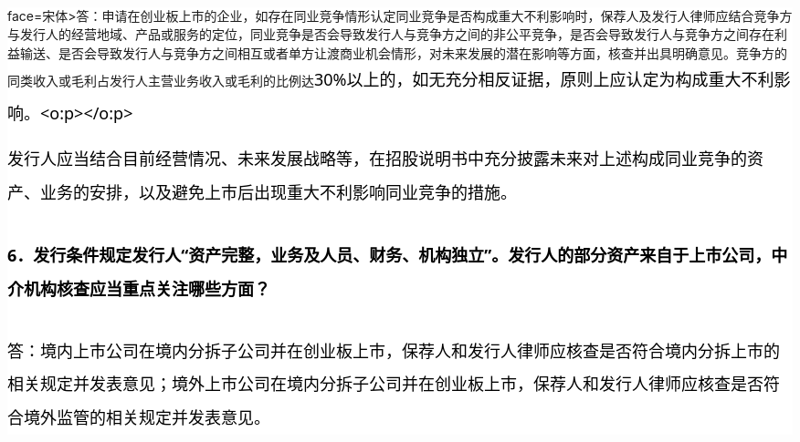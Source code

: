 face=宋体>答：申请在创业板上市的企业，如存在同业竞争情形认定同业竞争是否构成重大不利影响时，保荐人及发行人律师应结合竞争方与发行人的经营地域、产品或服务的定位，同业竞争是否会导致发行人与竞争方之间的非公平竞争，是否会导致发行人与竞争方之间存在利益输送、是否会导致发行人与竞争方之间相互或者单方让渡商业机会情形，对未来发展的潜在影响等方面，核查并出具明确意见。竞争方的同类收入或毛利占发行人主营业务收入或毛利的比例达</FONT></SPAN><SPAN 
lang=EN-US 
style='FONT-SIZE: 13.5pt; FONT-FAMILY: "Segoe UI",sans-serif; COLOR: black; LINE-HEIGHT: 200%'>30%</SPAN><FONT 
face=宋体><SPAN 
style='FONT-SIZE: 13.5pt; COLOR: black; LINE-HEIGHT: 200%; mso-ascii-font-family: "Segoe UI"; mso-hansi-font-family: "Segoe UI"; mso-bidi-font-family: "Segoe UI"'>以上的，如无充分相反证据，原则上应认定为构成重大不利影响。</SPAN><SPAN 
lang=EN-US 
style='FONT-SIZE: 13.5pt; FONT-FAMILY: "Segoe UI",sans-serif; COLOR: black; LINE-HEIGHT: 200%'><o:p></o:p></SPAN></FONT></P>
<P class=one-p 
style="WORD-SPACING: 0px; ORPHANS: 2; WIDOWS: 2; MARGIN: 0cm 0cm 24pt; LINE-HEIGHT: 200%; overflow-wrap: break-word; font-variant-ligatures: normal; font-variant-caps: normal; -webkit-text-stroke-width: 0px; text-decoration-style: initial; text-decoration-color: initial"><FONT 
face=宋体><SPAN 
style='FONT-SIZE: 13.5pt; COLOR: black; LINE-HEIGHT: 200%; mso-ascii-font-family: "Segoe UI"; mso-hansi-font-family: "Segoe UI"; mso-bidi-font-family: "Segoe UI"'>发行人应当结合目前经营情况、未来发展战略等，在招股说明书中充分披露未来对上述构成同业竞争的资产、业务的安排，以及避免上市后出现重大不利影响同业竞争的措施。</SPAN><SPAN 
lang=EN-US 
style='FONT-SIZE: 13.5pt; FONT-FAMILY: "Segoe UI",sans-serif; COLOR: black; LINE-HEIGHT: 200%'><o:p></o:p></SPAN></FONT></P>
<P class=one-p 
style="WORD-SPACING: 0px; ORPHANS: 2; WIDOWS: 2; MARGIN: 0cm 0cm 24pt; LINE-HEIGHT: 200%; overflow-wrap: break-word; font-variant-ligatures: normal; font-variant-caps: normal; -webkit-text-stroke-width: 0px; text-decoration-style: initial; text-decoration-color: initial"><STRONG><SPAN 
lang=EN-US 
style='FONT-SIZE: 13.5pt; FONT-FAMILY: "Segoe UI",sans-serif; COLOR: black; LINE-HEIGHT: 200%'>6</SPAN></STRONG><STRONG><SPAN 
style='FONT-SIZE: 13.5pt; FONT-FAMILY: 宋体; COLOR: black; LINE-HEIGHT: 200%; mso-ascii-font-family: "Segoe UI"; mso-hansi-font-family: "Segoe UI"; mso-bidi-font-family: "Segoe UI"'>．发行条件规定发行人</SPAN></STRONG><STRONG><SPAN 
lang=EN-US 
style='FONT-SIZE: 13.5pt; FONT-FAMILY: "Segoe UI",sans-serif; COLOR: black; LINE-HEIGHT: 200%'>“</SPAN></STRONG><STRONG><SPAN 
style='FONT-SIZE: 13.5pt; FONT-FAMILY: 宋体; COLOR: black; LINE-HEIGHT: 200%; mso-ascii-font-family: "Segoe UI"; mso-hansi-font-family: "Segoe UI"; mso-bidi-font-family: "Segoe UI"'>资产完整，业务及人员、财务、机构独立</SPAN></STRONG><STRONG><SPAN 
lang=EN-US 
style='FONT-SIZE: 13.5pt; FONT-FAMILY: "Segoe UI",sans-serif; COLOR: black; LINE-HEIGHT: 200%'>”</SPAN></STRONG><STRONG><SPAN 
style='FONT-SIZE: 13.5pt; FONT-FAMILY: 宋体; COLOR: black; LINE-HEIGHT: 200%; mso-ascii-font-family: "Segoe UI"; mso-hansi-font-family: "Segoe UI"; mso-bidi-font-family: "Segoe UI"'>。发行人的部分资产来自于上市公司，中介机构核查应当重点关注哪些方面？</SPAN></STRONG><SPAN 
lang=EN-US 
style='FONT-SIZE: 13.5pt; FONT-FAMILY: "Segoe UI",sans-serif; COLOR: black; LINE-HEIGHT: 200%'><o:p></o:p></SPAN></P>
<P class=one-p 
style="WORD-SPACING: 0px; ORPHANS: 2; WIDOWS: 2; MARGIN: 0cm 0cm 24pt; LINE-HEIGHT: 200%; overflow-wrap: break-word; font-variant-ligatures: normal; font-variant-caps: normal; -webkit-text-stroke-width: 0px; text-decoration-style: initial; text-decoration-color: initial"><FONT 
face=宋体><SPAN 
style='FONT-SIZE: 13.5pt; COLOR: black; LINE-HEIGHT: 200%; mso-ascii-font-family: "Segoe UI"; mso-hansi-font-family: "Segoe UI"; mso-bidi-font-family: "Segoe UI"'>答：境内上市公司在境内分拆子公司并在创业板上市，保荐人和发行人律师应核查是否符合境内分拆上市的相关规定并发表意见；境外上市公司在境内分拆子公司并在创业板上市，保荐人和发行人律师应核查是否符合境外监管的相关规定并发表意见。</SPAN><SPAN 
lang=EN-US 
style='FONT-SIZE: 13.5pt; FONT-FAMILY: "Segoe UI",sans-serif; COLOR: black; LINE-HEIGHT: 200%'><o:p></o:p></SPAN></FONT></P>
<P class=one-p 
style="WORD-SPACING: 0px; ORPHANS: 2; WIDOWS: 2; MARGIN: 0cm 0cm 24pt; LINE-HEIGHT: 200%; overflow-wrap: break-word; font-variant-ligatures: normal; font-variant-caps: normal; -webkit-text-stroke-width: 0px; text-decoration-style: initial; text-decoration-color: initial"><FONT 